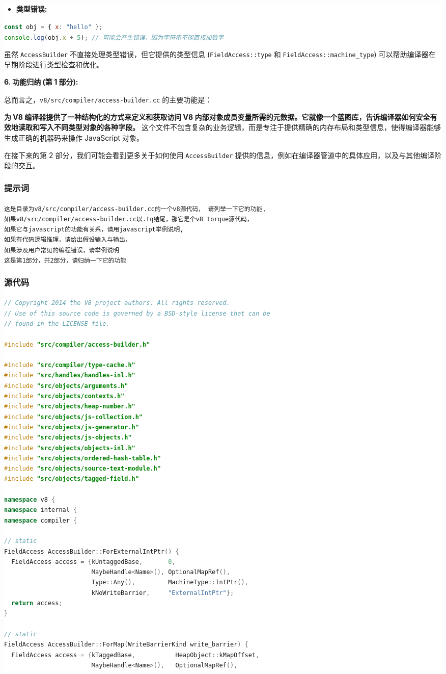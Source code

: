 * **类型错误:**

```javascript
const obj = { x: "hello" };
console.log(obj.x + 5); // 可能会产生错误，因为字符串不能直接加数字
```

虽然 `AccessBuilder` 不直接处理类型错误，但它提供的类型信息 (`FieldAccess::type` 和 `FieldAccess::machine_type`) 可以帮助编译器在早期阶段进行类型检查和优化。

**6. 功能归纳 (第 1 部分):**

总而言之，`v8/src/compiler/access-builder.cc` 的主要功能是：

**为 V8 编译器提供了一种结构化的方式来定义和获取访问 V8 内部对象成员变量所需的元数据。它就像一个蓝图库，告诉编译器如何安全有效地读取和写入不同类型对象的各种字段。**  这个文件不包含复杂的业务逻辑，而是专注于提供精确的内存布局和类型信息，使得编译器能够生成正确的机器码来操作 JavaScript 对象。

在接下来的第 2 部分，我们可能会看到更多关于如何使用 `AccessBuilder` 提供的信息，例如在编译器管道中的具体应用，以及与其他编译阶段的交互。

### 提示词
```
这是目录为v8/src/compiler/access-builder.cc的一个v8源代码， 请列举一下它的功能, 
如果v8/src/compiler/access-builder.cc以.tq结尾，那它是个v8 torque源代码，
如果它与javascript的功能有关系，请用javascript举例说明,
如果有代码逻辑推理，请给出假设输入与输出，
如果涉及用户常见的编程错误，请举例说明
这是第1部分，共2部分，请归纳一下它的功能
```

### 源代码
```cpp
// Copyright 2014 the V8 project authors. All rights reserved.
// Use of this source code is governed by a BSD-style license that can be
// found in the LICENSE file.

#include "src/compiler/access-builder.h"

#include "src/compiler/type-cache.h"
#include "src/handles/handles-inl.h"
#include "src/objects/arguments.h"
#include "src/objects/contexts.h"
#include "src/objects/heap-number.h"
#include "src/objects/js-collection.h"
#include "src/objects/js-generator.h"
#include "src/objects/js-objects.h"
#include "src/objects/objects-inl.h"
#include "src/objects/ordered-hash-table.h"
#include "src/objects/source-text-module.h"
#include "src/objects/tagged-field.h"

namespace v8 {
namespace internal {
namespace compiler {

// static
FieldAccess AccessBuilder::ForExternalIntPtr() {
  FieldAccess access = {kUntaggedBase,       0,
                        MaybeHandle<Name>(), OptionalMapRef(),
                        Type::Any(),         MachineType::IntPtr(),
                        kNoWriteBarrier,     "ExternalIntPtr"};
  return access;
}

// static
FieldAccess AccessBuilder::ForMap(WriteBarrierKind write_barrier) {
  FieldAccess access = {kTaggedBase,           HeapObject::kMapOffset,
                        MaybeHandle<Name>(),   OptionalMapRef(),
```